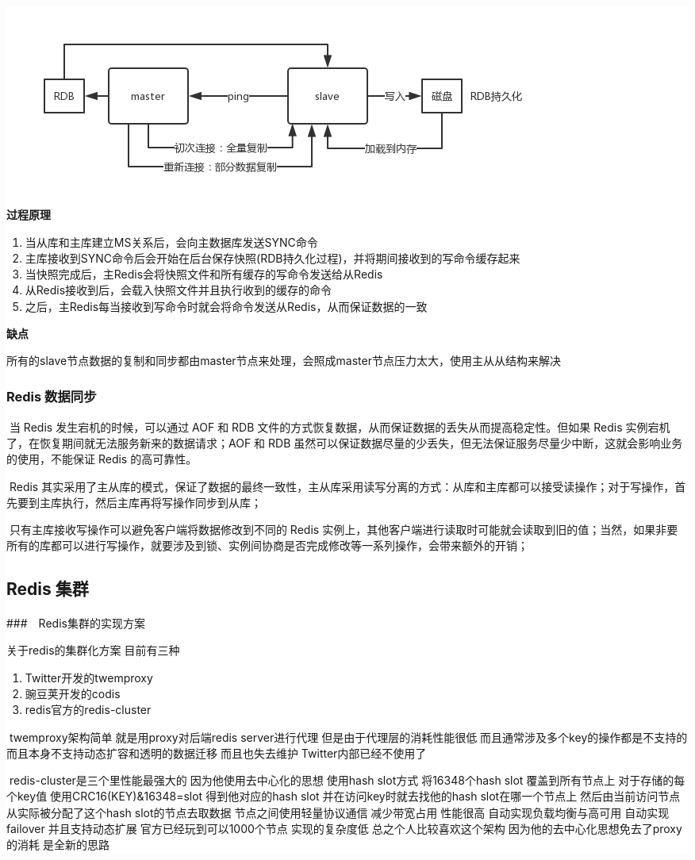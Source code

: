 ![redis-master-slave-replication](img/20200115180337645.png)

**过程原理**

1. 当从库和主库建立MS关系后，会向主数据库发送SYNC命令
2. 主库接收到SYNC命令后会开始在后台保存快照(RDB持久化过程)，并将期间接收到的写命令缓存起来
3. 当快照完成后，主Redis会将快照文件和所有缓存的写命令发送给从Redis
4.  从Redis接收到后，会载入快照文件并且执行收到的缓存的命令
5. 之后，主Redis每当接收到写命令时就会将命令发送从Redis，从而保证数据的一致

**缺点**

​		所有的slave节点数据的复制和同步都由master节点来处理，会照成master节点压力太大，使用主从从结构来解决



### Redis 数据同步

​		当 Redis 发生宕机的时候，可以通过 AOF 和 RDB 文件的方式恢复数据，从而保证数据的丢失从而提高稳定性。但如果 Redis 实例宕机了，在恢复期间就无法服务新来的数据请求；AOF 和 RDB 虽然可以保证数据尽量的少丢失，但无法保证服务尽量少中断，这就会影响业务的使用，不能保证 Redis 的高可靠性。

​		Redis 其实采用了主从库的模式，保证了数据的最终一致性，主从库采用读写分离的方式：从库和主库都可以接受读操作；对于写操作，首先要到主库执行，然后主库再将写操作同步到从库；

​		只有主库接收写操作可以避免客户端将数据修改到不同的 Redis 实例上，其他客户端进行读取时可能就会读取到旧的值；当然，如果非要所有的库都可以进行写操作，就要涉及到锁、实例间协商是否完成修改等一系列操作，会带来额外的开销；



## Redis 集群

###　Redis集群的实现方案

关于redis的集群化方案 目前有三种 

1. Twitter开发的twemproxy
2. 豌豆荚开发的codis
3. redis官方的redis-cluster

​        twemproxy架构简单 就是用proxy对后端redis server进行代理 但是由于代理层的消耗性能很低 而且通常涉及多个key的操作都是不支持的 而且本身不支持动态扩容和透明的数据迁移 而且也失去维护 Twitter内部已经不使用了

​		redis-cluster是三个里性能最强大的 因为他使用去中心化的思想 使用hash slot方式 将16348个hash slot 覆盖到所有节点上 对于存储的每个key值 使用CRC16(KEY)&16348=slot 得到他对应的hash slot 并在访问key时就去找他的hash slot在哪一个节点上 然后由当前访问节点从实际被分配了这个hash slot的节点去取数据 节点之间使用轻量协议通信 减少带宽占用 性能很高 自动实现负载均衡与高可用 自动实现failover  并且支持动态扩展 官方已经玩到可以1000个节点 实现的复杂度低 总之个人比较喜欢这个架构 因为他的去中心化思想免去了proxy的消耗 是全新的思路
